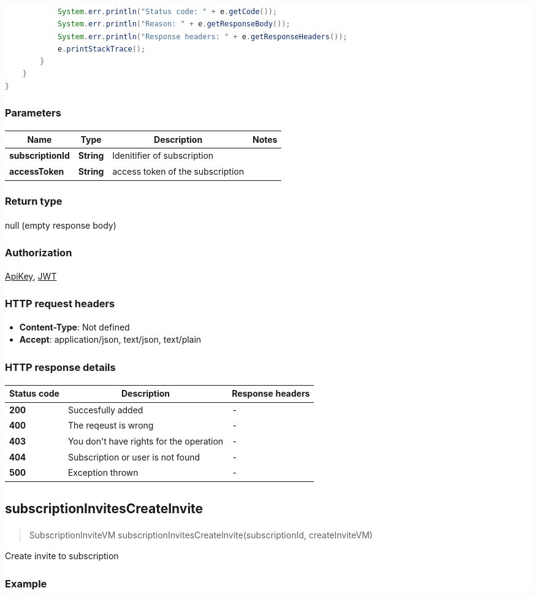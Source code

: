 ```java
            System.err.println("Status code: " + e.getCode());
            System.err.println("Reason: " + e.getResponseBody());
            System.err.println("Response headers: " + e.getResponseHeaders());
            e.printStackTrace();
        }
    }
}
```

### Parameters


Name | Type | Description  | Notes
------------- | ------------- | ------------- | -------------
 **subscriptionId** | **String**| Idenitifier of subscription |
 **accessToken** | **String**| access token of the subscription |

### Return type

null (empty response body)

### Authorization

[ApiKey](../README.md#ApiKey), [JWT](../README.md#JWT)

### HTTP request headers

- **Content-Type**: Not defined
- **Accept**: application/json, text/json, text/plain


### HTTP response details
| Status code | Description | Response headers |
|-------------|-------------|------------------|
| **200** | Succesfully added |  -  |
| **400** | The reqeust is wrong |  -  |
| **403** | You don&#39;t have rights for the operation |  -  |
| **404** | Subscription or user is not found |  -  |
| **500** | Exception thrown |  -  |


## subscriptionInvitesCreateInvite

> SubscriptionInviteVM subscriptionInvitesCreateInvite(subscriptionId, createInviteVM)

Create invite to subscription

### Example
